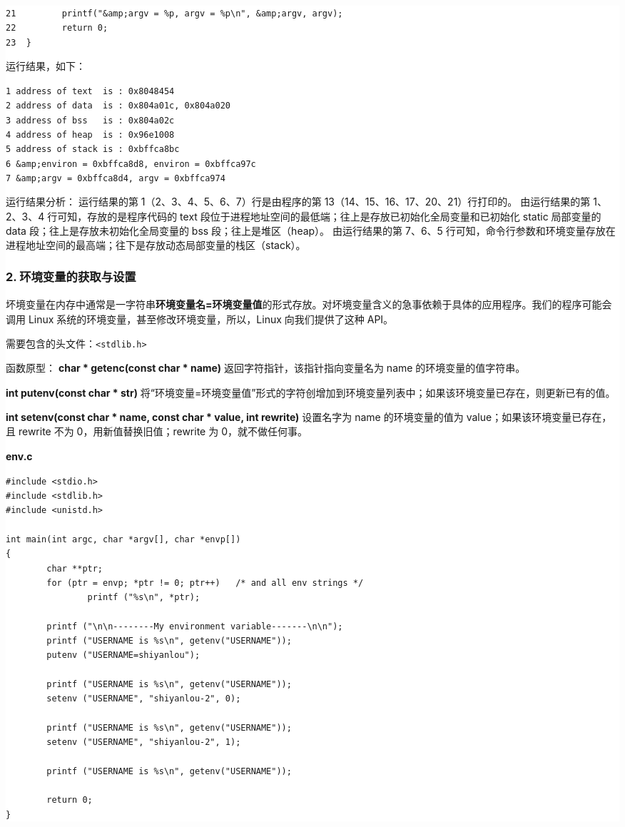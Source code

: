 ```
21         printf("&amp;argv = %p, argv = %p\n", &amp;argv, argv);
22         return 0;
23  } 
```

运行结果，如下：

```
1 address of text  is : 0x8048454
2 address of data  is : 0x804a01c, 0x804a020
3 address of bss   is : 0x804a02c
4 address of heap  is : 0x96e1008
5 address of stack is : 0xbffca8bc
6 &amp;environ = 0xbffca8d8, environ = 0xbffca97c
7 &amp;argv = 0xbffca8d4, argv = 0xbffca974 
```

运行结果分析： 运行结果的第 1（2、3、4、5、6、7）行是由程序的第 13（14、15、16、17、20、21）行打印的。 由运行结果的第 1、2、3、4 行可知，存放的是程序代码的 text 段位于进程地址空间的最低端；往上是存放已初始化全局变量和已初始化 static 局部变量的 data 段；往上是存放未初始化全局变量的 bss 段；往上是堆区（heap）。 由运行结果的第 7、6、5 行可知，命令行参数和环境变量存放在进程地址空间的最高端；往下是存放动态局部变量的栈区（stack）。

### 2\. 环境变量的获取与设置

坏境变量在内存中通常是一字符串**环境变量名=环境变量值**的形式存放。对坏境变量含义的急事依赖于具体的应用程序。我们的程序可能会调用 Linux 系统的环境变量，甚至修改环境变量，所以，Linux 向我们提供了这种 API。

需要包含的头文件：`<stdlib.h>`

函数原型： **char * getenc(const char * name)** 返回字符指针，该指针指向变量名为 name 的环境变量的值字符串。

**int putenv(const char * str)** 将“环境变量=环境变量值”形式的字符创增加到环境变量列表中；如果该环境变量已存在，则更新已有的值。

**int setenv(const char * name, const char * value, int rewrite)** 设置名字为 name 的环境变量的值为 value；如果该环境变量已存在，且 rewrite 不为 0，用新值替换旧值；rewrite 为 0，就不做任何事。

**env.c**

```
#include <stdio.h>
#include <stdlib.h>
#include <unistd.h>

int main(int argc, char *argv[], char *envp[])
{
        char **ptr;
        for (ptr = envp; *ptr != 0; ptr++)   /* and all env strings */
                printf ("%s\n", *ptr);

        printf ("\n\n--------My environment variable-------\n\n");
        printf ("USERNAME is %s\n", getenv("USERNAME"));
        putenv ("USERNAME=shiyanlou");

        printf ("USERNAME is %s\n", getenv("USERNAME"));
        setenv ("USERNAME", "shiyanlou-2", 0);

        printf ("USERNAME is %s\n", getenv("USERNAME"));
        setenv ("USERNAME", "shiyanlou-2", 1);

        printf ("USERNAME is %s\n", getenv("USERNAME"));

        return 0;
} 
```
